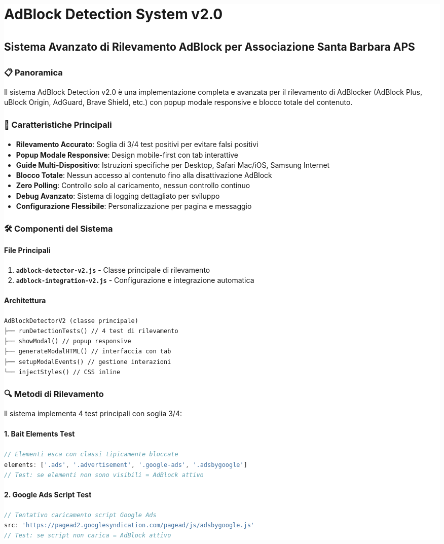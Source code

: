
# AdBlock Detection System v2.0
## Sistema Avanzato di Rilevamento AdBlock per Associazione Santa Barbara APS

### 📋 Panoramica

Il sistema AdBlock Detection v2.0 è una implementazione completa e avanzata per il rilevamento di AdBlocker (AdBlock Plus, uBlock Origin, AdGuard, Brave Shield, etc.) con popup modale responsive e blocco totale del contenuto.

### 🎯 Caratteristiche Principali

- **Rilevamento Accurato**: Soglia di 3/4 test positivi per evitare falsi positivi
- **Popup Modale Responsive**: Design mobile-first con tab interattive
- **Guide Multi-Dispositivo**: Istruzioni specifiche per Desktop, Safari Mac/iOS, Samsung Internet
- **Blocco Totale**: Nessun accesso al contenuto fino alla disattivazione AdBlock
- **Zero Polling**: Controllo solo al caricamento, nessun controllo continuo
- **Debug Avanzato**: Sistema di logging dettagliato per sviluppo
- **Configurazione Flessibile**: Personalizzazione per pagina e messaggio

### 🛠️ Componenti del Sistema

#### File Principali

1. **`adblock-detector-v2.js`** - Classe principale di rilevamento
2. **`adblock-integration-v2.js`** - Configurazione e integrazione automatica

#### Architettura

```
AdBlockDetectorV2 (classe principale)
├── runDetectionTests() // 4 test di rilevamento
├── showModal() // popup responsive
├── generateModalHTML() // interfaccia con tab
├── setupModalEvents() // gestione interazioni
└── injectStyles() // CSS inline
```

### 🔍 Metodi di Rilevamento

Il sistema implementa 4 test principali con soglia 3/4:

#### 1. Bait Elements Test
```javascript
// Elementi esca con classi tipicamente bloccate
elements: ['.ads', '.advertisement', '.google-ads', '.adsbygoogle']
// Test: se elementi non sono visibili = AdBlock attivo
```

#### 2. Google Ads Script Test
```javascript
// Tentativo caricamento script Google Ads
src: 'https://pagead2.googlesyndication.com/pagead/js/adsbygoogle.js'
// Test: se script non carica = AdBlock attivo
```
